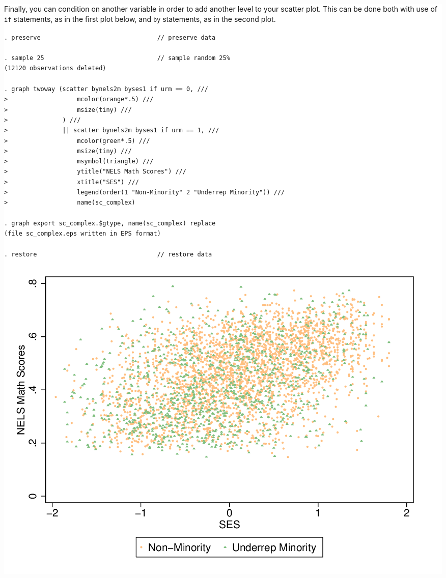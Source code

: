 Finally, you can condition on another variable in order to add another level to your scatter plot. This can be done both with use of `if` statements, as in the first plot below, and `by` statements, as in the second plot.

    . preserve                                // preserve data

    . sample 25                               // sample random 25%
    (12120 observations deleted)

    . graph twoway (scatter bynels2m byses1 if urm == 0, ///
    >                   mcolor(orange*.5) ///
    >                   msize(tiny) ///
    >               ) ///
    >               || scatter bynels2m byses1 if urm == 1, ///
    >                   mcolor(green*.5) ///
    >                   msize(tiny) ///
    >                   msymbol(triangle) ///
    >                   ytitle("NELS Math Scores") ///
    >                   xtitle("SES") ///
    >                   legend(order(1 "Non-Minority" 2 "Underrep Minority")) ///
    >                   name(sc_complex)

    . graph export sc_complex.$gtype, name(sc_complex) replace
    (file sc_complex.eps written in EPS format)

    . restore                                 // restore data

<img src = "sc_complex.png" />
